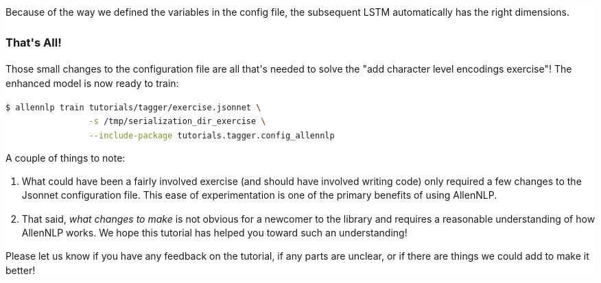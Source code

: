 Because of the way we defined the variables in the config file, the
subsequent LSTM automatically has the right dimensions.

### That's All!

Those small changes to the configuration file are all that's needed
to solve the "add character level encodings exercise"!
The enhanced model is now ready to train:

```bash
$ allennlp train tutorials/tagger/exercise.jsonnet \
                 -s /tmp/serialization_dir_exercise \
                 --include-package tutorials.tagger.config_allennlp
```

A couple of things to note:

1. What could have been a fairly involved exercise
   (and should have involved writing code)
   only required a few changes to the Jsonnet configuration file.
   This ease of experimentation is one of the primary benefits of using AllenNLP.

2. That said, *what changes to make* is not obvious for a newcomer to the library
   and requires a reasonable understanding of how AllenNLP works. We hope this
   tutorial has helped you toward such an understanding!

Please let us know if you have any feedback on the tutorial,
if any parts are unclear, or if there are things we could add
to make it better!
